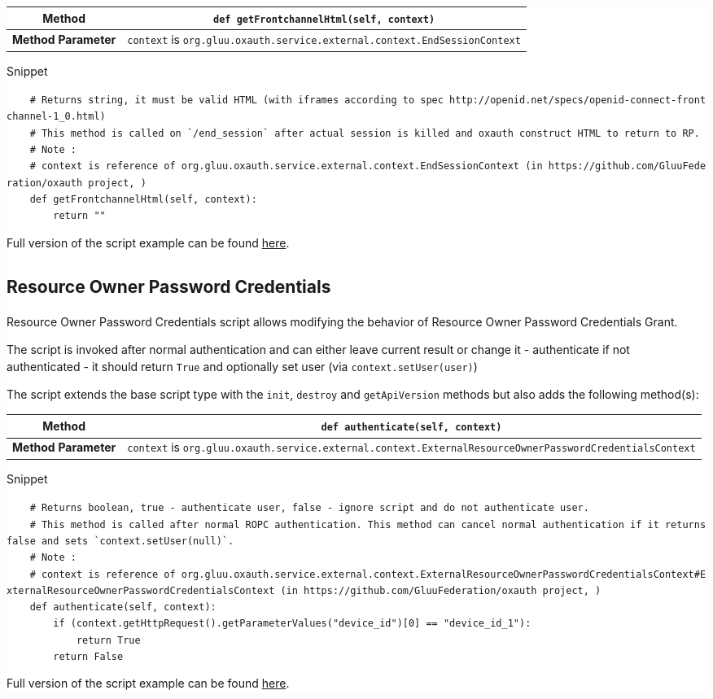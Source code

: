 |Method|`def getFrontchannelHtml(self, context)`|
|---|---|
|**Method Parameter**|`context` is `org.gluu.oxauth.service.external.context.EndSessionContext`|

Snippet
```
    # Returns string, it must be valid HTML (with iframes according to spec http://openid.net/specs/openid-connect-frontchannel-1_0.html)
    # This method is called on `/end_session` after actual session is killed and oxauth construct HTML to return to RP.
    # Note :
    # context is reference of org.gluu.oxauth.service.external.context.EndSessionContext (in https://github.com/GluuFederation/oxauth project, )
    def getFrontchannelHtml(self, context):
        return ""
```

Full version of the script example can be found [here](https://github.com/GluuFederation/community-edition-setup/blob/version_4.4.0/static/extension/end_session/end_session.py). 

## Resource Owner Password Credentials

Resource Owner Password Credentials script allows modifying the behavior of Resource Owner Password Credentials Grant.

The script is invoked after normal authentication and can either leave current result or change it - authenticate if not authenticated - it should return `True` and optionally set user (via `context.setUser(user)`) 

The script extends the base script type with the `init`, `destroy` and `getApiVersion` methods but also adds the following method(s):

|Method|`def authenticate(self, context)`|
|---|---|
|**Method Parameter**|`context` is `org.gluu.oxauth.service.external.context.ExternalResourceOwnerPasswordCredentialsContext`|

Snippet
```
    # Returns boolean, true - authenticate user, false - ignore script and do not authenticate user.
    # This method is called after normal ROPC authentication. This method can cancel normal authentication if it returns false and sets `context.setUser(null)`.
    # Note :
    # context is reference of org.gluu.oxauth.service.external.context.ExternalResourceOwnerPasswordCredentialsContext#ExternalResourceOwnerPasswordCredentialsContext (in https://github.com/GluuFederation/oxauth project, )
    def authenticate(self, context):
        if (context.getHttpRequest().getParameterValues("device_id")[0] == "device_id_1"):
            return True
        return False
```

Full version of the script example can be found [here](https://github.com/GluuFederation/community-edition-setup/blob/version_4.4.0/static/extension/resource_owner_password_credentials/resource_owner_password_credentials.py). 


[pem]: https://en.wikipedia.org/wiki/Privacy-enhanced_Electronic_Mail "Privacy-enhanced Electronic Mail"